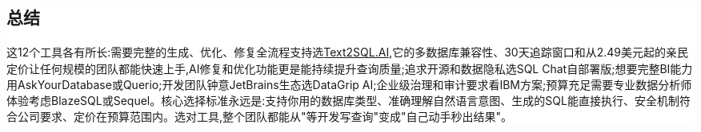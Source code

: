 
## 总结

这12个工具各有所长:需要完整的生成、优化、修复全流程支持选[Text2SQL.AI](https://www.text2sql.ai),它的多数据库兼容性、30天追踪窗口和从2.49美元起的亲民定价让任何规模的团队都能快速上手,AI修复和优化功能更是能持续提升查询质量;追求开源和数据隐私选SQL Chat自部署版;想要完整BI能力用AskYourDatabase或Querio;开发团队钟意JetBrains生态选DataGrip AI;企业级治理和审计要求看IBM方案;预算充足需要专业数据分析师体验考虑BlazeSQL或Sequel。核心选择标准永远是:支持你用的数据库类型、准确理解自然语言意图、生成的SQL能直接执行、安全机制符合公司要求、定价在预算范围内。选对工具,整个团队都能从"等开发写查询"变成"自己动手秒出结果"。
